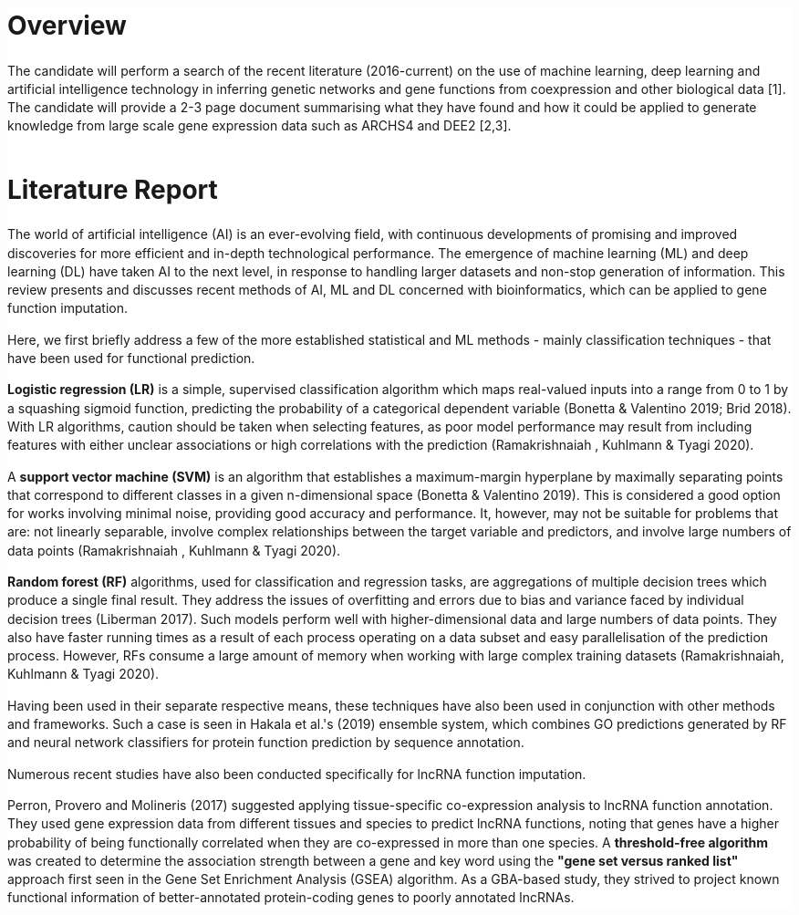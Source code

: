 # Overview
The candidate will perform a search of the recent literature (2016-current) on the use of machine learning, deep learning and artificial intelligence technology in inferring genetic networks and gene functions from coexpression and other biological data [1].
The candidate will provide a 2-3 page document summarising what they have found and how it could be applied to generate knowledge from large scale gene expression data such as ARCHS4 and DEE2 [2,3]. 

# Literature Report 

The world of artificial intelligence (AI) is an ever-evolving field, with continuous developments of promising and improved discoveries for more efficient and in-depth technological performance. The emergence of machine learning (ML) and deep learning (DL) have taken AI to the next level, in response to handling larger datasets and non-stop generation of information. This review presents and discusses recent methods of AI, ML and DL concerned with bioinformatics, which can be applied to gene function imputation. 

Here, we first briefly address a few of the more established statistical and ML methods - mainly classification techniques - that have been used for functional prediction. 

**Logistic regression (LR)** is a simple, supervised classification algorithm which maps real-valued inputs into a range from 0 to 1 by a squashing sigmoid function, predicting the probability of a categorical dependent variable (Bonetta & Valentino 2019; Brid 2018). With LR algorithms, caution should be taken when selecting features, as poor model performance may result from including features with either unclear associations or high correlations with the prediction (Ramakrishnaiah , Kuhlmann & Tyagi 2020).
	
A **support vector machine (SVM)** is an algorithm that establishes a maximum-margin hyperplane by maximally separating points that correspond to different classes in a given n-dimensional space (Bonetta & Valentino 2019). This is considered a good option for works involving minimal noise, providing good accuracy and performance. It, however, may not be suitable for problems that are: not linearly separable, involve complex relationships between the target variable and predictors, and involve large numbers of data points (Ramakrishnaiah , Kuhlmann & Tyagi 2020).

**Random forest (RF)** algorithms, used for classification and regression tasks, are aggregations of multiple decision trees which produce a single final result. They address the issues of overfitting and errors due to bias and variance faced by individual decision trees (Liberman 2017). Such models perform well with higher-dimensional data and large numbers of data points. They also have faster running times as a result of each process operating on a data subset and easy parallelisation of the prediction process. However, RFs consume a large amount of memory when working with large complex training datasets (Ramakrishnaiah, Kuhlmann & Tyagi 2020).

Having been used in their separate respective means, these techniques have also been used in conjunction with other methods and frameworks. Such a case is seen in Hakala et al.'s (2019) ensemble system, which combines GO predictions generated by RF and neural network classifiers for protein function prediction by sequence annotation. 

Numerous recent studies have also been conducted specifically for lncRNA function imputation. 

Perron, Provero and Molineris (2017) suggested applying tissue-specific co-expression analysis to lncRNA function annotation. They used gene expression data from different tissues and species to predict lncRNA functions, noting that genes have a higher probability of being functionally correlated when they are co-expressed in more than one species. A **threshold-free algorithm** was created to determine the association strength between a gene and key word using the **"gene set versus ranked list"** approach first seen in the Gene Set Enrichment Analysis (GSEA) algorithm. As a GBA-based study, they strived to project known functional information of better-annotated protein-coding genes to poorly annotated lncRNAs. 
	